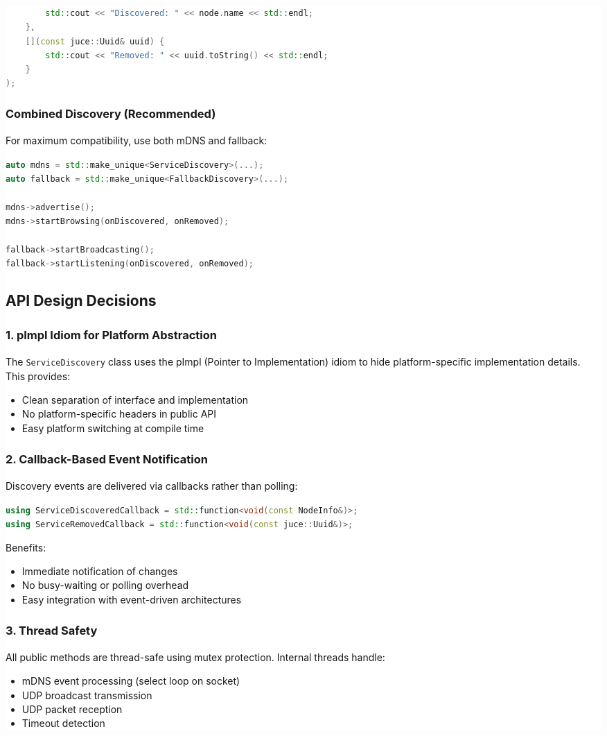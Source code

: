 ```cpp
        std::cout << "Discovered: " << node.name << std::endl;
    },
    [](const juce::Uuid& uuid) {
        std::cout << "Removed: " << uuid.toString() << std::endl;
    }
);
```

### Combined Discovery (Recommended)

For maximum compatibility, use both mDNS and fallback:

```cpp
auto mdns = std::make_unique<ServiceDiscovery>(...);
auto fallback = std::make_unique<FallbackDiscovery>(...);

mdns->advertise();
mdns->startBrowsing(onDiscovered, onRemoved);

fallback->startBroadcasting();
fallback->startListening(onDiscovered, onRemoved);
```

## API Design Decisions

### 1. pImpl Idiom for Platform Abstraction

The `ServiceDiscovery` class uses the pImpl (Pointer to Implementation) idiom to hide platform-specific implementation details. This provides:

- Clean separation of interface and implementation
- No platform-specific headers in public API
- Easy platform switching at compile time

### 2. Callback-Based Event Notification

Discovery events are delivered via callbacks rather than polling:

```cpp
using ServiceDiscoveredCallback = std::function<void(const NodeInfo&)>;
using ServiceRemovedCallback = std::function<void(const juce::Uuid&)>;
```

Benefits:
- Immediate notification of changes
- No busy-waiting or polling overhead
- Easy integration with event-driven architectures

### 3. Thread Safety

All public methods are thread-safe using mutex protection. Internal threads handle:
- mDNS event processing (select loop on socket)
- UDP broadcast transmission
- UDP packet reception
- Timeout detection
